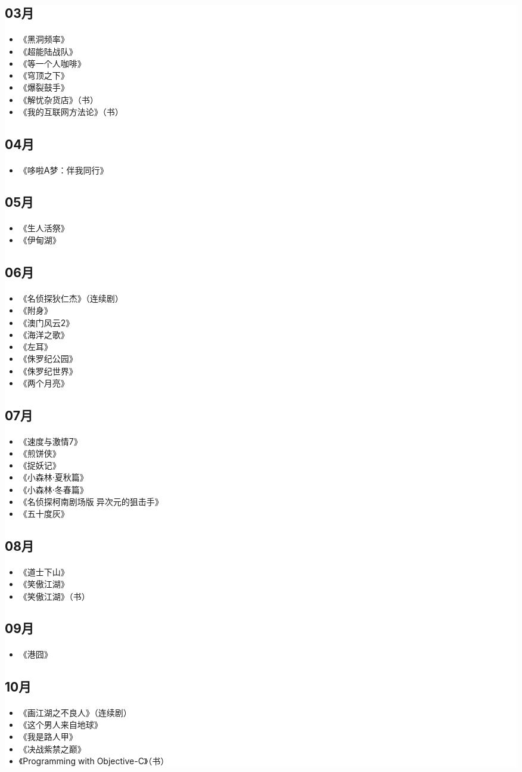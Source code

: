 ## 03月
+ 《黑洞频率》
+ 《超能陆战队》
+ 《等一个人咖啡》
+ 《穹顶之下》
+ 《爆裂鼓手》
+ 《解忧杂货店》（书）
+ 《我的互联网方法论》（书）

## 04月
+ 《哆啦A梦：伴我同行》

## 05月
+ 《生人活祭》
+ 《伊甸湖》

## 06月
+ 《名侦探狄仁杰》（连续剧）
+ 《附身》
+ 《澳门风云2》
+ 《海洋之歌》
+ 《左耳》
+ 《侏罗纪公园》
+ 《侏罗纪世界》
+ 《两个月亮》

## 07月
+ 《速度与激情7》
+ 《煎饼侠》
+ 《捉妖记》
+ 《小森林·夏秋篇》
+ 《小森林·冬春篇》
+ 《名侦探柯南剧场版 异次元的狙击手》
+ 《五十度灰》

## 08月
+ 《道士下山》
+ 《笑傲江湖》
+ 《笑傲江湖》（书）

## 09月
+ 《港囧》

## 10月
+ 《画江湖之不良人》（连续剧）
+ 《这个男人来自地球》
+ 《我是路人甲》
+ 《决战紫禁之巅》
+ 《Programming with Objective-C》（书）

